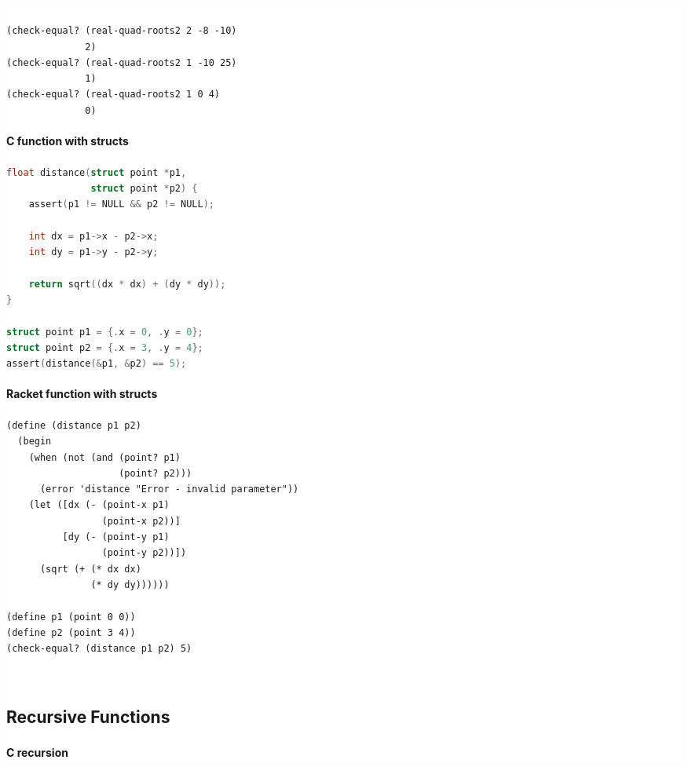 ```racket

(check-equal? (real-quad-roots2 2 -8 -10)
              2)
(check-equal? (real-quad-roots2 1 -10 25)
              1)
(check-equal? (real-quad-roots2 1 0 4)
              0)
```

#### C function with structs

```c
float distance(struct point *p1, 
               struct point *p2) {
    assert(p1 != NULL && p2 != NULL);

    int dx = p1->x - p2->x;
    int dy = p1->y - p2->y;

    return sqrt((dx * dx) + (dy * dy));
}

struct point p1 = {.x = 0, .y = 0};
struct point p2 = {.x = 3, .y = 4};
assert(distance(&p1, &p2) == 5);
```

#### Racket function with structs

```racket
(define (distance p1 p2)
  (begin
    (when (not (and (point? p1) 
                    (point? p2)))
      (error 'distance "Error - invalid parameter"))
    (let ([dx (- (point-x p1)
                 (point-x p2))]
          [dy (- (point-y p1)
                 (point-y p2))])
      (sqrt (+ (* dx dx)
               (* dy dy))))))

(define p1 (point 0 0))
(define p2 (point 3 4))
(check-equal? (distance p1 p2) 5)
```


<br/>

## <a name="rec"></a>Recursive Functions

#### C recursion
